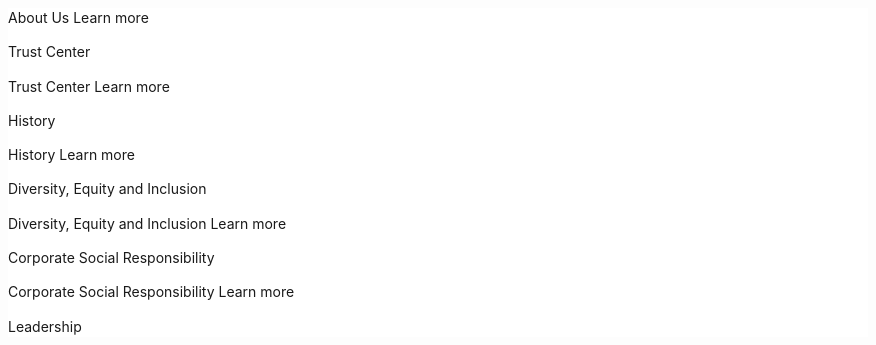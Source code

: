
About Us
Learn more








Trust Center





Trust Center
Learn more








History





History
Learn more








Diversity, Equity and Inclusion





Diversity, Equity and Inclusion
Learn more








Corporate Social Responsibility





Corporate Social Responsibility
Learn more








Leadership



